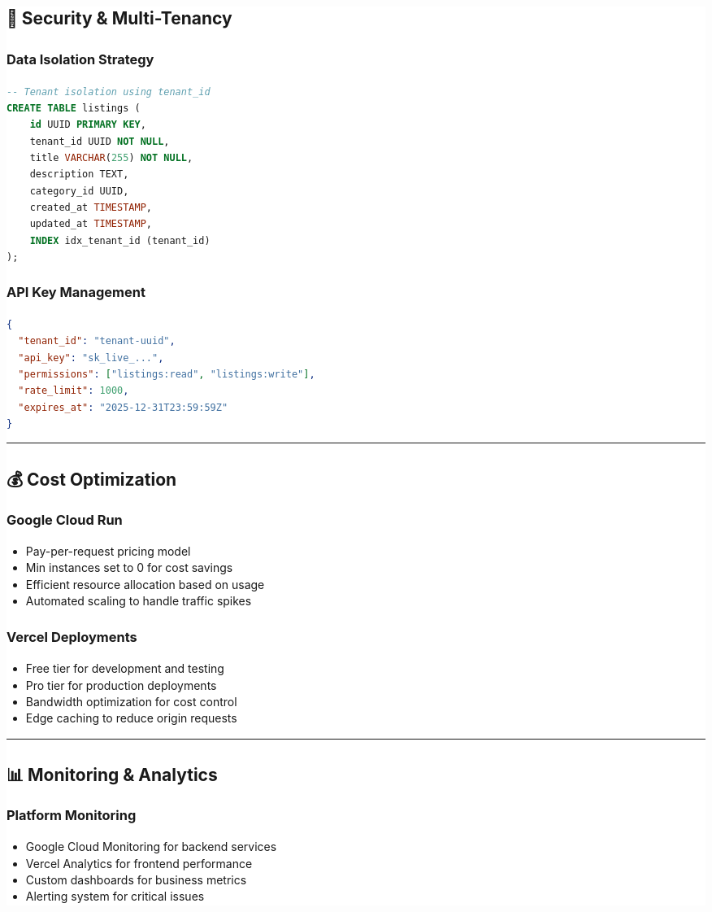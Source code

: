 
## 🔐 Security & Multi-Tenancy

### Data Isolation Strategy
```sql
-- Tenant isolation using tenant_id
CREATE TABLE listings (
    id UUID PRIMARY KEY,
    tenant_id UUID NOT NULL,
    title VARCHAR(255) NOT NULL,
    description TEXT,
    category_id UUID,
    created_at TIMESTAMP,
    updated_at TIMESTAMP,
    INDEX idx_tenant_id (tenant_id)
);
```

### API Key Management
```json
{
  "tenant_id": "tenant-uuid",
  "api_key": "sk_live_...",
  "permissions": ["listings:read", "listings:write"],
  "rate_limit": 1000,
  "expires_at": "2025-12-31T23:59:59Z"
}
```

---

## 💰 Cost Optimization

### Google Cloud Run
- Pay-per-request pricing model
- Min instances set to 0 for cost savings
- Efficient resource allocation based on usage
- Automated scaling to handle traffic spikes

### Vercel Deployments
- Free tier for development and testing
- Pro tier for production deployments
- Bandwidth optimization for cost control
- Edge caching to reduce origin requests

---

## 📊 Monitoring & Analytics

### Platform Monitoring
- Google Cloud Monitoring for backend services
- Vercel Analytics for frontend performance
- Custom dashboards for business metrics
- Alerting system for critical issues
